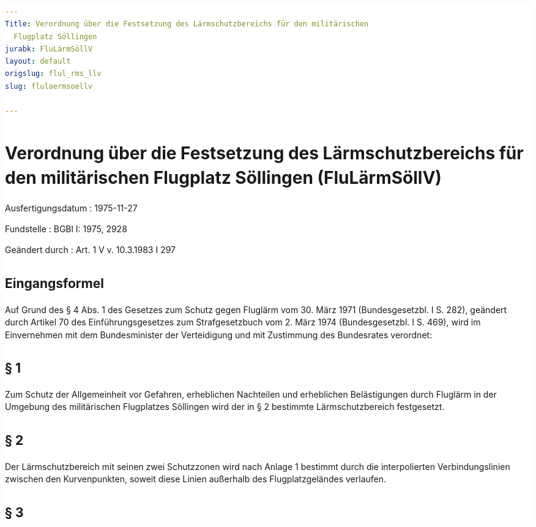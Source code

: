 ```yaml
---
Title: Verordnung über die Festsetzung des Lärmschutzbereichs für den militärischen
  Flugplatz Söllingen
jurabk: FluLärmSöllV
layout: default
origslug: flul_rms_llv
slug: flulaermsoellv

---
```


# Verordnung über die Festsetzung des Lärmschutzbereichs für den militärischen Flugplatz Söllingen (FluLärmSöllV)

Ausfertigungsdatum
:   1975-11-27

Fundstelle
:   BGBl I: 1975, 2928

Geändert durch
:   Art. 1 V v. 10.3.1983 I 297


## Eingangsformel

Auf Grund des § 4 Abs. 1 des Gesetzes zum Schutz gegen Fluglärm vom
30\. März 1971 (Bundesgesetzbl. I S. 282), geändert durch Artikel 70
des Einführungsgesetzes zum Strafgesetzbuch vom 2. März 1974
(Bundesgesetzbl. I S. 469), wird im Einvernehmen mit dem
Bundesminister der Verteidigung und mit Zustimmung des Bundesrates
verordnet:


## § 1

Zum Schutz der Allgemeinheit vor Gefahren, erheblichen Nachteilen und
erheblichen Belästigungen durch Fluglärm in der Umgebung des
militärischen Flugplatzes Söllingen wird der in § 2 bestimmte
Lärmschutzbereich festgesetzt.


## § 2

Der Lärmschutzbereich mit seinen zwei Schutzzonen wird nach Anlage 1
bestimmt durch die interpolierten Verbindungslinien zwischen den
Kurvenpunkten, soweit diese Linien außerhalb des Flugplatzgeländes
verlaufen.


## § 3
